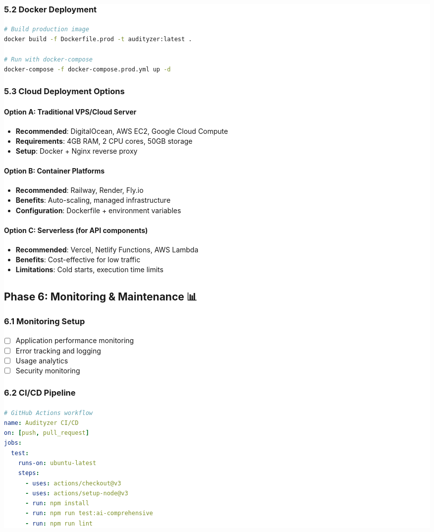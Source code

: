 ### 5.2 Docker Deployment
```bash
# Build production image
docker build -f Dockerfile.prod -t audityzer:latest .

# Run with docker-compose
docker-compose -f docker-compose.prod.yml up -d
```

### 5.3 Cloud Deployment Options

#### Option A: Traditional VPS/Cloud Server
- **Recommended**: DigitalOcean, AWS EC2, Google Cloud Compute
- **Requirements**: 4GB RAM, 2 CPU cores, 50GB storage
- **Setup**: Docker + Nginx reverse proxy

#### Option B: Container Platforms
- **Recommended**: Railway, Render, Fly.io
- **Benefits**: Auto-scaling, managed infrastructure
- **Configuration**: Dockerfile + environment variables

#### Option C: Serverless (for API components)
- **Recommended**: Vercel, Netlify Functions, AWS Lambda
- **Benefits**: Cost-effective for low traffic
- **Limitations**: Cold starts, execution time limits

## Phase 6: Monitoring & Maintenance 📊

### 6.1 Monitoring Setup
- [ ] Application performance monitoring
- [ ] Error tracking and logging
- [ ] Usage analytics
- [ ] Security monitoring

### 6.2 CI/CD Pipeline
```yaml
# GitHub Actions workflow
name: Audityzer CI/CD
on: [push, pull_request]
jobs:
  test:
    runs-on: ubuntu-latest
    steps:
      - uses: actions/checkout@v3
      - uses: actions/setup-node@v3
      - run: npm install
      - run: npm run test:ai-comprehensive
      - run: npm run lint
```
